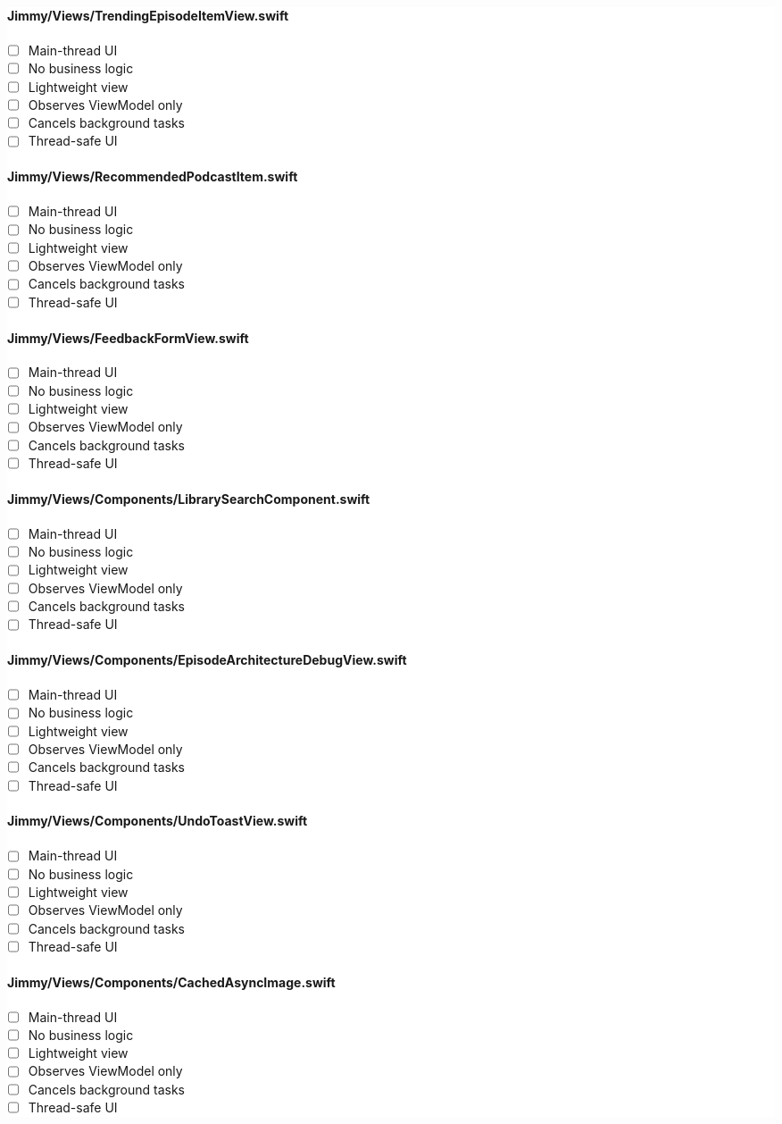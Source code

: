 #### Jimmy/Views/TrendingEpisodeItemView.swift
- [ ] Main-thread UI
- [ ] No business logic
- [ ] Lightweight view
- [ ] Observes ViewModel only
- [ ] Cancels background tasks
- [ ] Thread-safe UI

#### Jimmy/Views/RecommendedPodcastItem.swift
- [ ] Main-thread UI
- [ ] No business logic
- [ ] Lightweight view
- [ ] Observes ViewModel only
- [ ] Cancels background tasks
- [ ] Thread-safe UI

#### Jimmy/Views/FeedbackFormView.swift
- [ ] Main-thread UI
- [ ] No business logic
- [ ] Lightweight view
- [ ] Observes ViewModel only
- [ ] Cancels background tasks
- [ ] Thread-safe UI

#### Jimmy/Views/Components/LibrarySearchComponent.swift
- [ ] Main-thread UI
- [ ] No business logic
- [ ] Lightweight view
- [ ] Observes ViewModel only
- [ ] Cancels background tasks
- [ ] Thread-safe UI

#### Jimmy/Views/Components/EpisodeArchitectureDebugView.swift
- [ ] Main-thread UI
- [ ] No business logic
- [ ] Lightweight view
- [ ] Observes ViewModel only
- [ ] Cancels background tasks
- [ ] Thread-safe UI

#### Jimmy/Views/Components/UndoToastView.swift
- [ ] Main-thread UI
- [ ] No business logic
- [ ] Lightweight view
- [ ] Observes ViewModel only
- [ ] Cancels background tasks
- [ ] Thread-safe UI

#### Jimmy/Views/Components/CachedAsyncImage.swift
- [ ] Main-thread UI
- [ ] No business logic
- [ ] Lightweight view
- [ ] Observes ViewModel only
- [ ] Cancels background tasks
- [ ] Thread-safe UI

